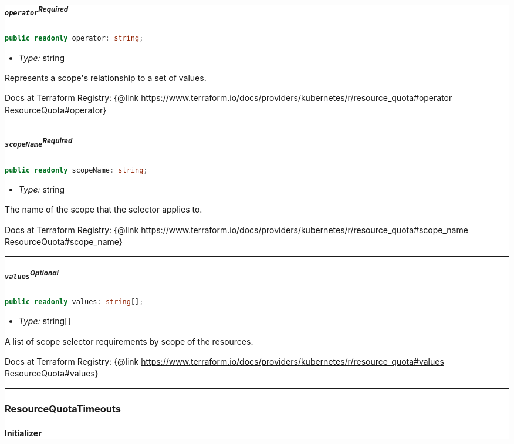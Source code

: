 
##### `operator`<sup>Required</sup> <a name="operator" id="@cdktf/provider-kubernetes.resourceQuota.ResourceQuotaSpecScopeSelectorMatchExpression.property.operator"></a>

```typescript
public readonly operator: string;
```

- *Type:* string

Represents a scope's relationship to a set of values.

Docs at Terraform Registry: {@link https://www.terraform.io/docs/providers/kubernetes/r/resource_quota#operator ResourceQuota#operator}

---

##### `scopeName`<sup>Required</sup> <a name="scopeName" id="@cdktf/provider-kubernetes.resourceQuota.ResourceQuotaSpecScopeSelectorMatchExpression.property.scopeName"></a>

```typescript
public readonly scopeName: string;
```

- *Type:* string

The name of the scope that the selector applies to.

Docs at Terraform Registry: {@link https://www.terraform.io/docs/providers/kubernetes/r/resource_quota#scope_name ResourceQuota#scope_name}

---

##### `values`<sup>Optional</sup> <a name="values" id="@cdktf/provider-kubernetes.resourceQuota.ResourceQuotaSpecScopeSelectorMatchExpression.property.values"></a>

```typescript
public readonly values: string[];
```

- *Type:* string[]

A list of scope selector requirements by scope of the resources.

Docs at Terraform Registry: {@link https://www.terraform.io/docs/providers/kubernetes/r/resource_quota#values ResourceQuota#values}

---

### ResourceQuotaTimeouts <a name="ResourceQuotaTimeouts" id="@cdktf/provider-kubernetes.resourceQuota.ResourceQuotaTimeouts"></a>

#### Initializer <a name="Initializer" id="@cdktf/provider-kubernetes.resourceQuota.ResourceQuotaTimeouts.Initializer"></a>

